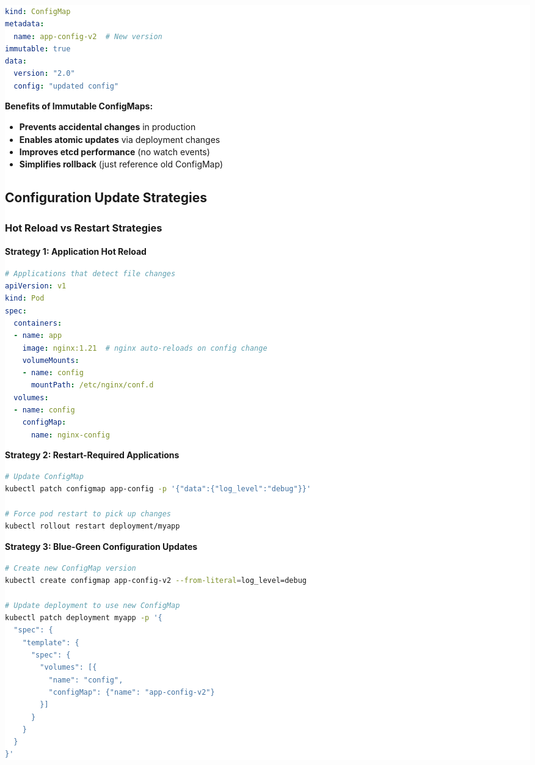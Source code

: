 ```yaml
kind: ConfigMap
metadata:
  name: app-config-v2  # New version
immutable: true
data:
  version: "2.0" 
  config: "updated config"
```

**Benefits of Immutable ConfigMaps:**
- **Prevents accidental changes** in production
- **Enables atomic updates** via deployment changes
- **Improves etcd performance** (no watch events)
- **Simplifies rollback** (just reference old ConfigMap)

## Configuration Update Strategies

### Hot Reload vs Restart Strategies

**Strategy 1: Application Hot Reload**
```yaml
# Applications that detect file changes
apiVersion: v1
kind: Pod
spec:
  containers:
  - name: app
    image: nginx:1.21  # nginx auto-reloads on config change
    volumeMounts:
    - name: config
      mountPath: /etc/nginx/conf.d
  volumes:
  - name: config
    configMap:
      name: nginx-config
```

**Strategy 2: Restart-Required Applications**
```bash
# Update ConfigMap
kubectl patch configmap app-config -p '{"data":{"log_level":"debug"}}'

# Force pod restart to pick up changes
kubectl rollout restart deployment/myapp
```

**Strategy 3: Blue-Green Configuration Updates**
```bash
# Create new ConfigMap version
kubectl create configmap app-config-v2 --from-literal=log_level=debug

# Update deployment to use new ConfigMap
kubectl patch deployment myapp -p '{
  "spec": {
    "template": {
      "spec": {
        "volumes": [{
          "name": "config",
          "configMap": {"name": "app-config-v2"}
        }]
      }
    }
  }
}'
```